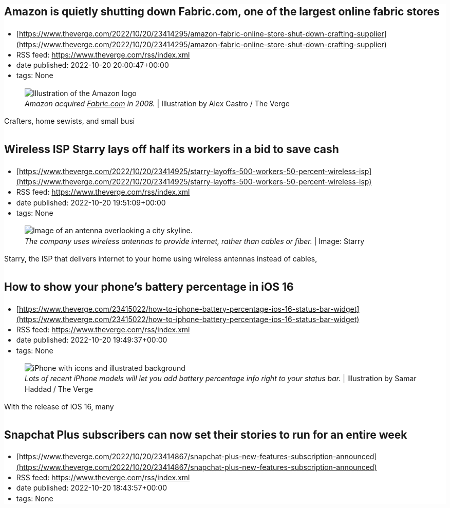 ## Amazon is quietly shutting down Fabric.com, one of the largest online fabric stores
 - [https://www.theverge.com/2022/10/20/23414295/amazon-fabric-online-store-shut-down-crafting-supplier](https://www.theverge.com/2022/10/20/23414295/amazon-fabric-online-store-shut-down-crafting-supplier)
 - RSS feed: https://www.theverge.com/rss/index.xml
 - date published: 2022-10-20 20:00:47+00:00
 - tags: None

<figure>
      <img alt="Illustration of the Amazon logo" src="https://cdn.vox-cdn.com/thumbor/feJyUTh2kqtmGiRh5QDsSE_f6Hg=/0x0:2040x1360/1310x873/cdn.vox-cdn.com/uploads/chorus_image/image/71522312/acastro_STK103__02.0.jpg" />
        <figcaption><em>Amazon acquired </em><a class="ql-link" href="http://Fabric.com" target="_blank"><em>Fabric.com</em></a><em> in 2008.</em> | Illustration by Alex Castro / The Verge</figcaption>
    </figure>

  <p id="c6KZ8X">Crafters, home sewists, and small busi

## Wireless ISP Starry lays off half its workers in a bid to save cash
 - [https://www.theverge.com/2022/10/20/23414925/starry-layoffs-500-workers-50-percent-wireless-isp](https://www.theverge.com/2022/10/20/23414925/starry-layoffs-500-workers-50-percent-wireless-isp)
 - RSS feed: https://www.theverge.com/rss/index.xml
 - date published: 2022-10-20 19:51:09+00:00
 - tags: None

<figure>
      <img alt="Image of an antenna overlooking a city skyline." src="https://cdn.vox-cdn.com/thumbor/OeO6Yokppf-oHBIn4xCVNPz8eDs=/0x32:742x527/1310x873/cdn.vox-cdn.com/uploads/chorus_image/image/71522260/titan.0.jpg" />
        <figcaption><em>The company uses wireless antennas to provide internet, rather than cables or fiber.</em> | Image: Starry</figcaption>
    </figure>

  <p id="EwG44L">Starry, the ISP that delivers internet to your home using wireless antennas instead of cables, 

## How to show your phone’s battery percentage in iOS 16
 - [https://www.theverge.com/23415022/how-to-iphone-battery-percentage-ios-16-status-bar-widget](https://www.theverge.com/23415022/how-to-iphone-battery-percentage-ios-16-status-bar-widget)
 - RSS feed: https://www.theverge.com/rss/index.xml
 - date published: 2022-10-20 19:49:37+00:00
 - tags: None

<figure>
      <img alt="iPhone with icons and illustrated background" src="https://cdn.vox-cdn.com/thumbor/0Gj6Ho-5TsFKp-lXm2m5r0GPY0s=/0x0:2040x1360/1310x873/cdn.vox-cdn.com/uploads/chorus_image/image/71522255/HT015_S_Haddad_ios_iphone_14_02.0.jpg" />
        <figcaption><em>Lots of recent iPhone models will let you add battery percentage info right to your status bar.</em> | Illustration by Samar Haddad / The Verge</figcaption>
    </figure>

  <p id="goD8Y7">With the release of iOS 16, many 

## Snapchat Plus subscribers can now set their stories to run for an entire week
 - [https://www.theverge.com/2022/10/20/23414867/snapchat-plus-new-features-subscription-announced](https://www.theverge.com/2022/10/20/23414867/snapchat-plus-new-features-subscription-announced)
 - RSS feed: https://www.theverge.com/rss/index.xml
 - date published: 2022-10-20 18:43:57+00:00
 - tags: None
